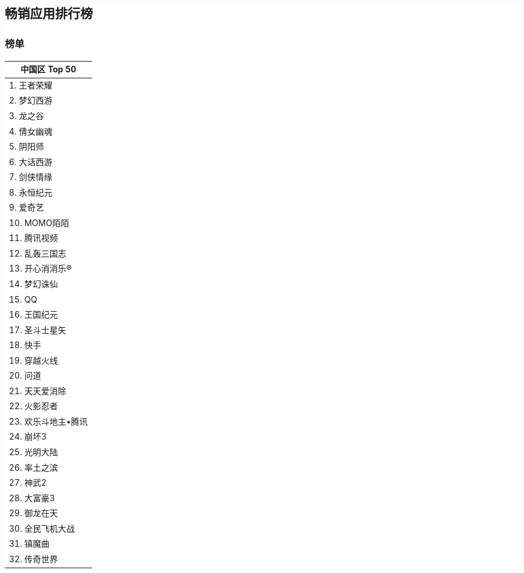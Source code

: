 


## 畅销应用排行榜



### 榜单

| 中国区 Top 50 |
|---|
| 1. 王者荣耀 |
| 2. 梦幻西游 |
| 3. 龙之谷 |
| 4. 倩女幽魂 |
| 5. 阴阳师 |
| 6. 大话西游 |
| 7. 剑侠情缘 |
| 8. 永恒纪元 |
| 9. 爱奇艺  |
| 10. MOMO陌陌 |
| 11. 腾讯视频 |
| 12. 乱轰三国志 |
| 13. 开心消消乐® |
| 14. 梦幻诛仙 |
| 15. QQ |
| 16. 王国纪元 |
| 17. 圣斗士星矢 |
| 18. 快手 |
| 19. 穿越火线 |
| 20. 问道 |
| 21. 天天爱消除 |
| 22. 火影忍者 |
| 23. 欢乐斗地主•腾讯 |
| 24. 崩坏3 |
| 25. 光明大陆 |
| 26. 率土之滨 |
| 27. 神武2 |
| 28. 大富豪3  |
| 29. 御龙在天 |
| 30. 全民飞机大战 |
| 31. 镇魔曲 |
| 32. 传奇世界 |